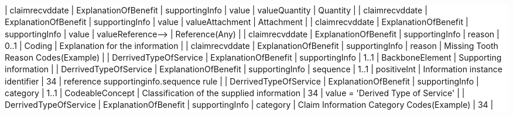 | claimrecvddate                                                                          | ExplanationOfBenefit                                                                                                           | supportingInfo                                | value                                                                                                        | valueQuantity                                                 | Quantity                                              |
| claimrecvddate                                                                          | ExplanationOfBenefit                                                                                                           | supportingInfo                                | value                                                                                                        | valueAttachment                                               | Attachment                                            |
| claimrecvddate                                                                          | ExplanationOfBenefit                                                                                                           | supportingInfo                                | value                                                                                                        | valueReference\-\->                                           | Reference\(Any\)                                      |
| claimrecvddate                                                                          | ExplanationOfBenefit                                                                                                           | supportingInfo                                | reason                                                                                                       | 0\.\.1                                                        | Coding                                                | Explanation for the information                                                       |
| claimrecvddate                                                                          | ExplanationOfBenefit                                                                                                           | supportingInfo                                | reason                                                                                                       | Missing Tooth Reason Codes\(Example\)                        |
| DerrivedTypeOfService                                                                   | ExplanationOfBenefit                                                                                                           | supportingInfo                                | 1\.\.1                                                                                                       | BackboneElement                                               | Supporting information                                |
| DerrivedTypeOfService                                                                   | ExplanationOfBenefit                                                                                                           | supportingInfo                                | sequence                                                                                                     | 1\.\.1                                                        | positiveInt                                           | Information instance identifier                                                       | 34                                                                                                                                                                         | reference supportinginfo\.sequence rule                                                              |
| DerrivedTypeOfService                                                                   | ExplanationOfBenefit                                                                                                           | supportingInfo                                | category                                                                                                     | 1\.\.1                                                        | CodeableConcept                                       | Classification of the supplied information                                            | 34                                                                                                                                                                         | value = 'Derived Type of Service'                                                                    |
| DerrivedTypeOfService                                                                   | ExplanationOfBenefit                                                                                                           | supportingInfo                                | category                                                                                                     | Claim Information Category Codes\(Example\)                  | 34                                                    |